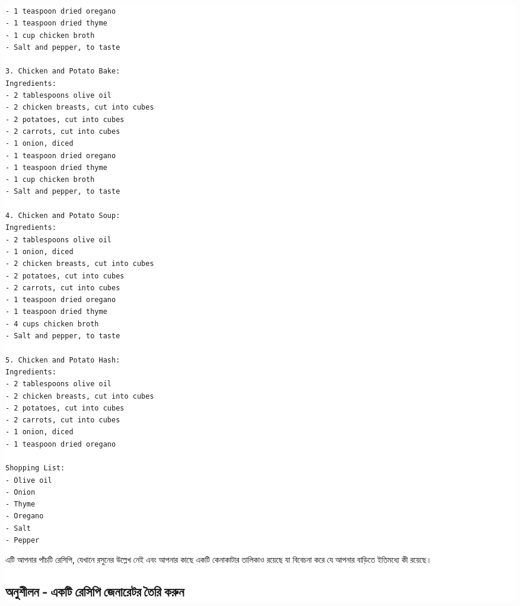 ```output
- 1 teaspoon dried oregano
- 1 teaspoon dried thyme
- 1 cup chicken broth
- Salt and pepper, to taste

3. Chicken and Potato Bake:
Ingredients:
- 2 tablespoons olive oil
- 2 chicken breasts, cut into cubes
- 2 potatoes, cut into cubes
- 2 carrots, cut into cubes
- 1 onion, diced
- 1 teaspoon dried oregano
- 1 teaspoon dried thyme
- 1 cup chicken broth
- Salt and pepper, to taste

4. Chicken and Potato Soup:
Ingredients:
- 2 tablespoons olive oil
- 1 onion, diced
- 2 chicken breasts, cut into cubes
- 2 potatoes, cut into cubes
- 2 carrots, cut into cubes
- 1 teaspoon dried oregano
- 1 teaspoon dried thyme
- 4 cups chicken broth
- Salt and pepper, to taste

5. Chicken and Potato Hash:
Ingredients:
- 2 tablespoons olive oil
- 2 chicken breasts, cut into cubes
- 2 potatoes, cut into cubes
- 2 carrots, cut into cubes
- 1 onion, diced
- 1 teaspoon dried oregano

Shopping List:
- Olive oil
- Onion
- Thyme
- Oregano
- Salt
- Pepper
```

এটি আপনার পাঁচটি রেসিপি, যেখানে রসুনের উল্লেখ নেই এবং আপনার কাছে একটি কেনাকাটার তালিকাও রয়েছে যা বিবেচনা করে যে আপনার বাড়িতে ইতিমধ্যে কী রয়েছে।

## অনুশীলন - একটি রেসিপি জেনারেটর তৈরি করুন
